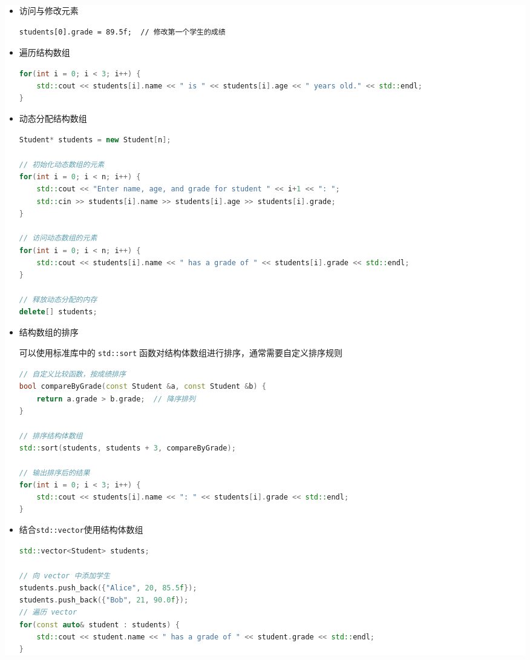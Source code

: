 - 访问与修改元素

  ```
  students[0].grade = 89.5f;  // 修改第一个学生的成绩
  ```

- 遍历结构数组

  ```C++
  for(int i = 0; i < 3; i++) {
      std::cout << students[i].name << " is " << students[i].age << " years old." << std::endl;
  }
  ```

- 动态分配结构数组

  ```c++
  Student* students = new Student[n];
  
  // 初始化动态数组的元素
  for(int i = 0; i < n; i++) {
      std::cout << "Enter name, age, and grade for student " << i+1 << ": ";
      std::cin >> students[i].name >> students[i].age >> students[i].grade;
  }
  
  // 访问动态数组的元素
  for(int i = 0; i < n; i++) {
      std::cout << students[i].name << " has a grade of " << students[i].grade << std::endl;
  }
  
  // 释放动态分配的内存
  delete[] students;
  ```

- 结构数组的排序

  可以使用标准库中的 `std::sort` 函数对结构体数组进行排序，通常需要自定义排序规则

  ```c++
  // 自定义比较函数，按成绩排序
  bool compareByGrade(const Student &a, const Student &b) {
      return a.grade > b.grade;  // 降序排列
  }
  
  // 排序结构体数组
  std::sort(students, students + 3, compareByGrade);
  
  // 输出排序后的结果
  for(int i = 0; i < 3; i++) {
      std::cout << students[i].name << ": " << students[i].grade << std::endl;
  }
  ```

- 结合`std::vector`使用结构体数组

  ```C++
  std::vector<Student> students;
  
  // 向 vector 中添加学生
  students.push_back({"Alice", 20, 85.5f});
  students.push_back({"Bob", 21, 90.0f});
  // 遍历 vector
  for(const auto& student : students) {
      std::cout << student.name << " has a grade of " << student.grade << std::endl;
  }
  ```
